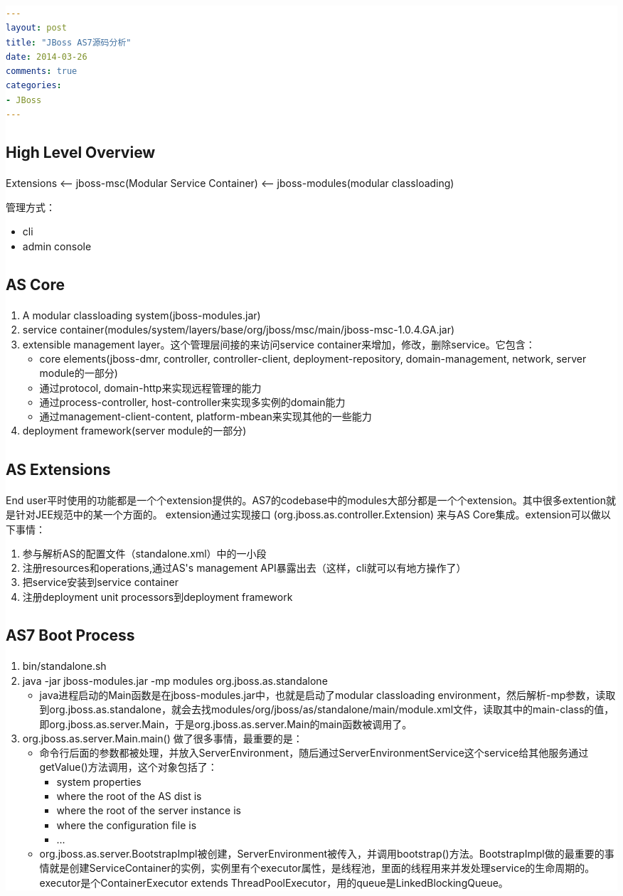 ```yaml
---
layout: post
title: "JBoss AS7源码分析"
date: 2014-03-26
comments: true
categories:
- JBoss
---
```


High Level Overview
--------------------

Extensions <-- jboss-msc(Modular Service Container) <-- jboss-modules(modular classloading)

管理方式：

* cli
* admin console

AS Core
--------

1. A modular classloading system(jboss-modules.jar)
2. service container(modules/system/layers/base/org/jboss/msc/main/jboss-msc-1.0.4.GA.jar)
3. extensible management layer。这个管理层间接的来访问service container来增加，修改，删除service。它包含：
	* core elements(jboss-dmr, controller, controller-client, deployment-repository, domain-management, network, server module的一部分)
	* 通过protocol, domain-http来实现远程管理的能力
	* 通过process-controller, host-controller来实现多实例的domain能力
	* 通过management-client-content, platform-mbean来实现其他的一些能力
4. deployment framework(server module的一部分)


AS Extensions
--------------

End user平时使用的功能都是一个个extension提供的。AS7的codebase中的modules大部分都是一个个extension。其中很多extention就是针对JEE规范中的某一个方面的。
extension通过实现接口 (org.jboss.as.controller.Extension) 来与AS Core集成。extension可以做以下事情：

1. 参与解析AS的配置文件（standalone.xml）中的一小段
2. 注册resources和operations,通过AS's management API暴露出去（这样，cli就可以有地方操作了）
3. 把service安装到service container
4. 注册deployment unit processors到deployment framework



AS7 Boot Process
----------------

1. bin/standalone.sh
2. java -jar jboss-modules.jar -mp modules org.jboss.as.standalone
	* java进程启动的Main函数是在jboss-modules.jar中，也就是启动了modular classloading environment，然后解析-mp参数，读取到org.jboss.as.standalone，就会去找modules/org/jboss/as/standalone/main/module.xml文件，读取其中的main-class的值，即org.jboss.as.server.Main，于是org.jboss.as.server.Main的main函数被调用了。
3. org.jboss.as.server.Main.main() 做了很多事情，最重要的是：
	* 命令行后面的参数都被处理，并放入ServerEnvironment，随后通过ServerEnvironmentService这个service给其他服务通过getValue()方法调用，这个对象包括了：
		* system properties
		* where the root of the AS dist is
		* where the root of the server instance is
		* where the configuration file is
		* ...
	* org.jboss.as.server.BootstrapImpl被创建，ServerEnvironment被传入，并调用bootstrap()方法。BootstrapImpl做的最重要的事情就是创建ServiceContainer的实例，实例里有个executor属性，是线程池，里面的线程用来并发处理service的生命周期的。executor是个ContainerExecutor extends ThreadPoolExecutor，用的queue是LinkedBlockingQueue。
